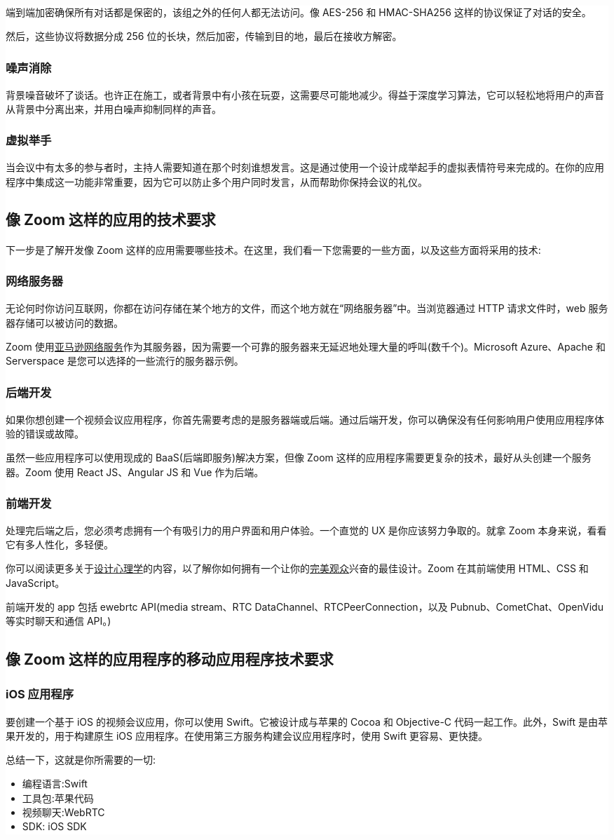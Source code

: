 端到端加密确保所有对话都是保密的，该组之外的任何人都无法访问。像 AES-256 和 HMAC-SHA256 这样的协议保证了对话的安全。

然后，这些协议将数据分成 256 位的长块，然后加密，传输到目的地，最后在接收方解密。

### 噪声消除

背景噪音破坏了谈话。也许正在施工，或者背景中有小孩在玩耍，这需要尽可能地减少。得益于深度学习算法，它可以轻松地将用户的声音从背景中分离出来，并用白噪声抑制同样的声音。

### 虚拟举手

当会议中有太多的参与者时，主持人需要知道在那个时刻谁想发言。这是通过使用一个设计成举起手的虚拟表情符号来完成的。在你的应用程序中集成这一功能非常重要，因为它可以防止多个用户同时发言，从而帮助你保持会议的礼仪。

## 像 Zoom 这样的应用的技术要求

下一步是了解开发像 Zoom 这样的应用需要哪些技术。在这里，我们看一下您需要的一些方面，以及这些方面将采用的技术:

### 网络服务器

无论何时你访问互联网，你都在访问存储在某个地方的文件，而这个地方就在“网络服务器”中。当浏览器通过 HTTP 请求文件时，web 服务器存储可以被访问的数据。

Zoom 使用[亚马逊网络服务](https://aws.amazon.com/)作为其服务器，因为需要一个可靠的服务器来无延迟地处理大量的呼叫(数千个)。Microsoft Azure、Apache 和 Serverspace 是您可以选择的一些流行的服务器示例。

### 后端开发

如果你想创建一个视频会议应用程序，你首先需要考虑的是服务器端或后端。通过后端开发，你可以确保没有任何影响用户使用应用程序体验的错误或故障。

虽然一些应用程序可以使用现成的 BaaS(后端即服务)解决方案，但像 Zoom 这样的应用程序需要更复杂的技术，最好从头创建一个服务器。Zoom 使用 React JS、Angular JS 和 Vue 作为后端。

### 前端开发

处理完后端之后，您必须考虑拥有一个有吸引力的用户界面和用户体验。一个直觉的 UX 是你应该努力争取的。就拿 Zoom 本身来说，看看它有多人性化，多轻便。

你可以阅读更多关于[设计心理学](https://growth.design/psychology/)的内容，以了解你如何拥有一个让你的[完美观众](https://shanebarker.com/blog/perfect-audience-review/)兴奋的最佳设计。Zoom 在其前端使用 HTML、CSS 和 JavaScript。

前端开发的 app 包括 ewebrtc API(media stream、RTC DataChannel、RTCPeerConnection，以及 Pubnub、CometChat、OpenVidu 等实时聊天和通信 API。)

## 像 Zoom 这样的应用程序的移动应用程序技术要求

### iOS 应用程序

要创建一个基于 iOS 的视频会议应用，你可以使用 Swift。它被设计成与苹果的 Cocoa 和 Objective-C 代码一起工作。此外，Swift 是由苹果开发的，用于构建原生 iOS 应用程序。在使用第三方服务构建会议应用程序时，使用 Swift 更容易、更快捷。

总结一下，这就是你所需要的一切:

*   编程语言:Swift
*   工具包:苹果代码
*   视频聊天:WebRTC
*   SDK: iOS SDK
